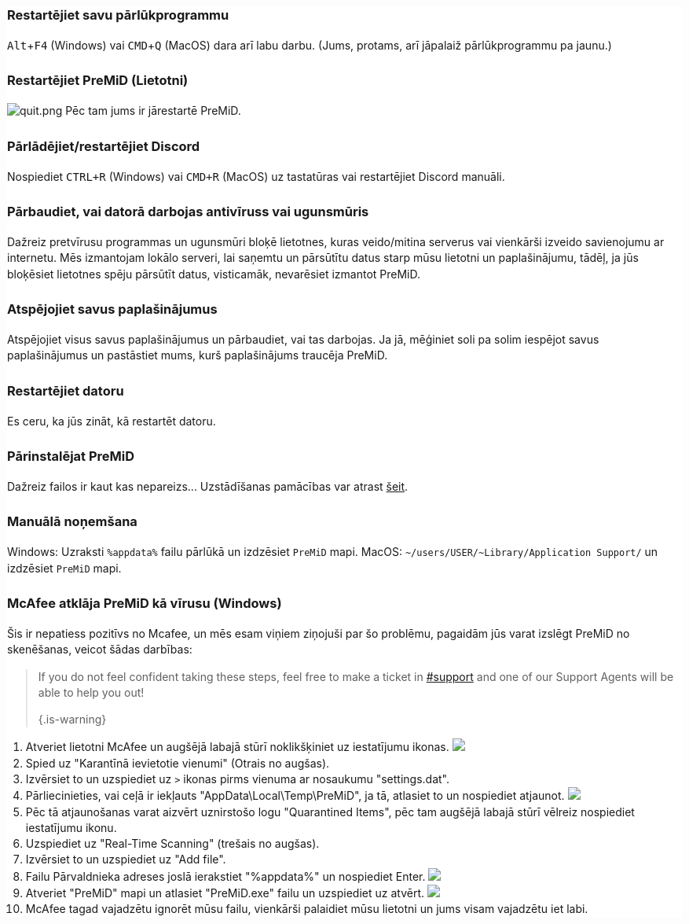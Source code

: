 ### Restartējiet savu pārlūkprogrammu
<kbd>Alt</kbd>+<kbd>F4</kbd> (Windows) vai <kbd>CMD</kbd>+<kbd>Q</kbd> (MacOS) dara arī labu darbu. (Jums, protams, arī jāpalaiž pārlūkprogrammu pa jaunu.)

### Restartējiet PreMiD (Lietotni)
![quit.png](/quit.png) Pēc tam jums ir jārestartē PreMiD.

### Pārlādējiet/restartējiet Discord
Nospiediet <kbd>CTRL+R</kbd> (Windows) vai <kbd>CMD+R</kbd> (MacOS) uz tastatūras vai restartējiet Discord manuāli.

### Pārbaudiet, vai datorā darbojas antivīruss vai ugunsmūris
Dažreiz pretvīrusu programmas un ugunsmūri bloķē lietotnes, kuras veido/mitina serverus vai vienkārši izveido savienojumu ar internetu. Mēs izmantojam lokālo serveri, lai saņemtu un pārsūtītu datus starp mūsu lietotni un paplašinājumu, tādēļ, ja jūs bloķēsiet lietotnes spēju pārsūtīt datus, visticamāk, nevarēsiet izmantot PreMiD.

### Atspējojiet savus paplašinājumus
Atspējojiet visus savus paplašinājumus un pārbaudiet, vai tas darbojas. Ja jā, mēģiniet soli pa solim iespējot savus paplašinājumus un pastāstiet mums, kurš paplašinājums traucēja PreMiD.

### Restartējiet datoru
Es ceru, ka jūs zināt, kā restartēt datoru.

### Pārinstalējat PreMiD
Dažreiz failos ir kaut kas nepareizs... Uzstādīšanas pamācības var atrast [šeit](/install).

### Manuālā noņemšana
Windows: Uzraksti `%appdata%` failu pārlūkā un izdzēsiet `PreMiD` mapi. MacOS: `~/users/USER/~Library/Application Support/` un izdzēsiet `PreMiD` mapi.

### McAfee atklāja PreMiD kā vīrusu (Windows)
Šis ir nepatiess pozitīvs no Mcafee, un mēs esam viņiem ziņojuši par šo problēmu, pagaidām jūs varat izslēgt PreMiD no skenēšanas, veicot šādas darbības:

> If you do not feel confident taking these steps, feel free to make a ticket in [#support](https://discord.premid.app/) and one of our Support Agents will be able to help you out! 
> 
> {.is-warning}

1. Atveriet lietotni McAfee un augšējā labajā stūrī noklikšķiniet uz iestatījumu ikonas. <img src="https://i.imgur.com/rPLZn6c.png" width="500px" style="max-width:100%;" />
2. Spied uz "Karantīnā ievietotie vienumi" (Otrais no augšas).
3. Izvērsiet to un uzspiediet uz `>` ikonas pirms vienuma ar nosaukumu "settings.dat".
4. Pārliecinieties, vai ceļā ir iekļauts "AppData\Local\Temp\PreMiD", ja tā, atlasiet to un nospiediet atjaunot. <img src="https://i.imgur.com/9nvHmiI.png" width="500px" style="max-width:100%;" />
5. Pēc tā atjaunošanas varat aizvērt uznirstošo logu "Quarantined Items", pēc tam augšējā labajā stūrī vēlreiz nospiediet iestatījumu ikonu.
6. Uzspiediet uz "Real-Time Scanning" (trešais no augšas).
7. Izvērsiet to un uzspiediet uz "Add file".
8. Failu Pārvaldnieka adreses joslā ierakstiet "%appdata%" un nospiediet Enter. <img src="https://i.imgur.com/2bchwLe.png" width="500px" style="max-width:100%;" />
9. Atveriet "PreMiD" mapi un atlasiet "PreMiD.exe" failu un uzspiediet uz atvērt. <img src="https://i.imgur.com/aHOyv3V.png" width="500px" style="max-width:100%;" />
10. McAfee tagad vajadzētu ignorēt mūsu failu, vienkārši palaidiet mūsu lietotni un jums visam vajadzētu iet labi.
